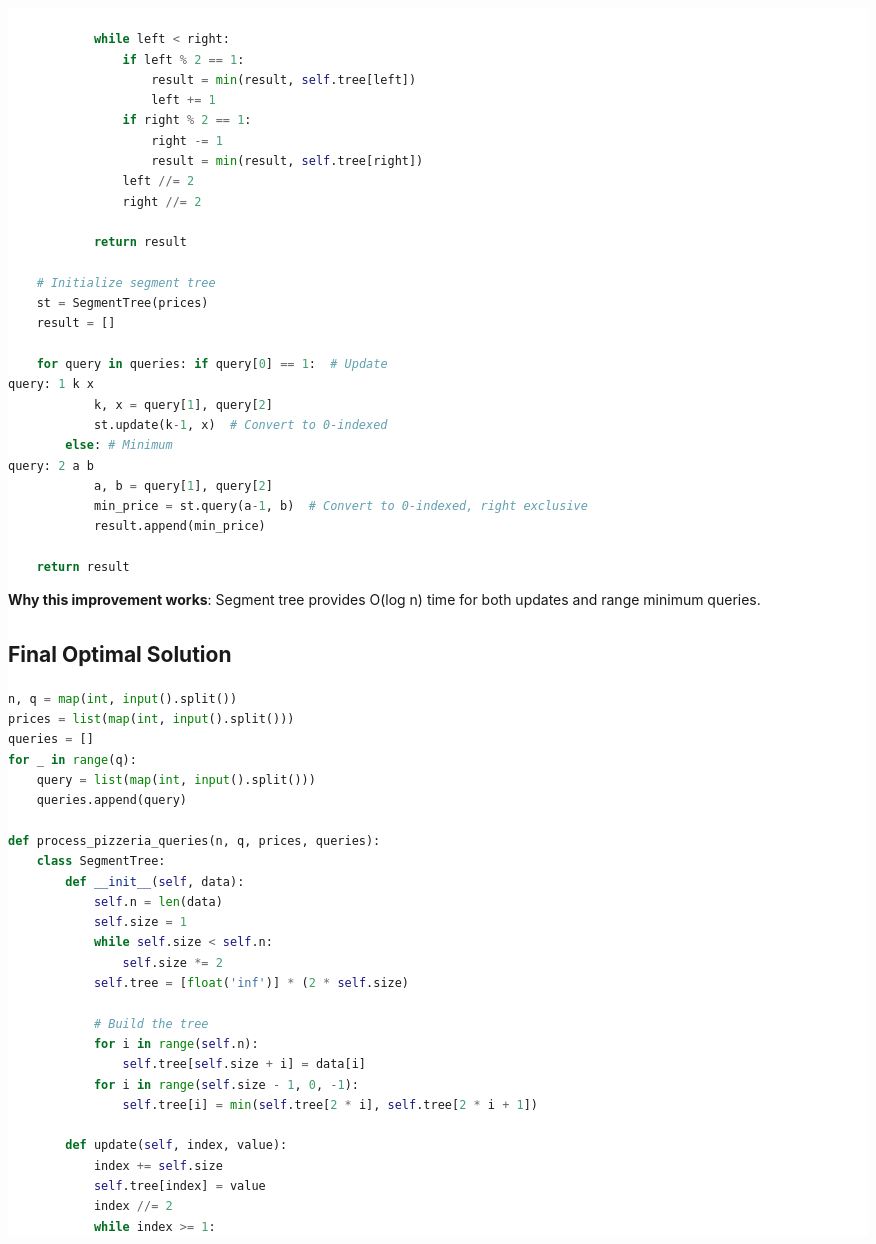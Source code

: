 ```python
            
            while left < right:
                if left % 2 == 1:
                    result = min(result, self.tree[left])
                    left += 1
                if right % 2 == 1:
                    right -= 1
                    result = min(result, self.tree[right])
                left //= 2
                right //= 2
            
            return result
    
    # Initialize segment tree
    st = SegmentTree(prices)
    result = []
    
    for query in queries: if query[0] == 1:  # Update 
query: 1 k x
            k, x = query[1], query[2]
            st.update(k-1, x)  # Convert to 0-indexed
        else: # Minimum 
query: 2 a b
            a, b = query[1], query[2]
            min_price = st.query(a-1, b)  # Convert to 0-indexed, right exclusive
            result.append(min_price)
    
    return result
```

**Why this improvement works**: Segment tree provides O(log n) time for both updates and range minimum queries.

## Final Optimal Solution

```python
n, q = map(int, input().split())
prices = list(map(int, input().split()))
queries = []
for _ in range(q):
    query = list(map(int, input().split()))
    queries.append(query)

def process_pizzeria_queries(n, q, prices, queries):
    class SegmentTree:
        def __init__(self, data):
            self.n = len(data)
            self.size = 1
            while self.size < self.n:
                self.size *= 2
            self.tree = [float('inf')] * (2 * self.size)
            
            # Build the tree
            for i in range(self.n):
                self.tree[self.size + i] = data[i]
            for i in range(self.size - 1, 0, -1):
                self.tree[i] = min(self.tree[2 * i], self.tree[2 * i + 1])
        
        def update(self, index, value):
            index += self.size
            self.tree[index] = value
            index //= 2
            while index >= 1:
```